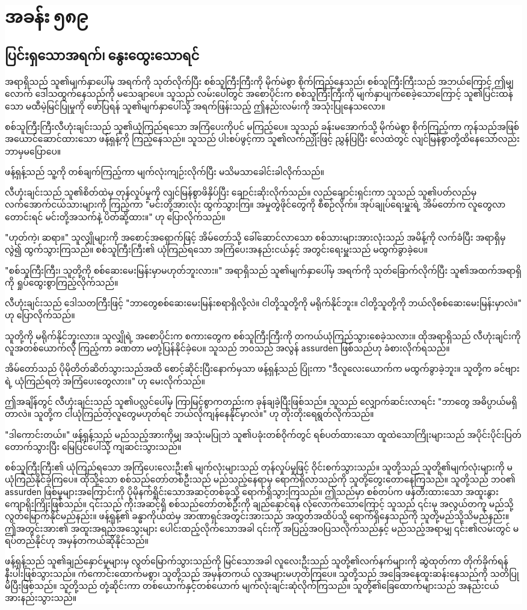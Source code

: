 # အခန်း ၅၈၉

## ပြင်းရှသောအရက်၊ နွေးထွေးသောရင်

အရာရှိသည် သူ၏မျက်နှာပေါ်မှ အရက်ကို သုတ်လိုက်ပြီး စစ်သူကြီးကြီးကို မိုက်မဲစွာ စိုက်ကြည့်နေသည်၊ စစ်သူကြီးကြီးသည် အဘယ်ကြောင့် ဤမျှလောက် ဒေါသထွက်နေသည်ကို မသေချာပေ။ သူသည် လမ်းပေါ်တွင် အစောပိုင်းက စစ်သူကြီးကြီးကို မျက်နှာပျက်စေခဲ့သောကြောင့် သူ၏ပြင်းထန်သော မထီမဲ့မြင်ပြုမှုကို ဖော်ပြရန် သူ၏မျက်နှာပေါ်သို့ အရက်ဖြန်းသည့် ဤနည်းလမ်းကို အသုံးပြုနေသလော။

စစ်သူကြီးကြီးလီဟုံးချင်းသည် သူ၏ယုံကြည်ရသော အကြံပေးကိုပင် မကြည့်ပေ။ သူသည် ခန်းမအောက်သို့ မိုက်မဲစွာ စိုက်ကြည့်ကာ ကုန်သည်အဖြစ် အယောင်ဆောင်ထားသော ဖန့်ရှန့်ကို ကြည့်နေသည်။ သူသည် ပါးစပ်ဖွင့်ကာ သူ၏လက်ညှိုးဖြင့် ညွှန်ပြပြီး လေထဲတွင် လျင်မြန်စွာတို့ထိနေသော်လည်း ဘာမှမပြောပေ။

ဖန့်ရှန့်သည် သူ့ကို တစ်ချက်ကြည့်ကာ မျက်လုံးကျဉ်းလိုက်ပြီး မသိမသာခေါင်းခါလိုက်သည်။

လီဟုံးချင်းသည် သူ၏စိတ်ထဲမှ တုန်လှုပ်မှုကို လျင်မြန်စွာဖိနှိပ်ပြီး ချောင်းဆိုးလိုက်သည်။ လည်ချောင်းရှင်းကာ သူသည် သူ၏ပတ်လည်မှ လက်အောက်ငယ်သားများကို ကြည့်ကာ "မင်းတို့အားလုံး ထွက်သွားကြ။ အမှုတွဲဖိုင်တွေကို စီစဉ်လိုက်။ အုပ်ချုပ်ရေးမှူးရဲ့ အိမ်တော်က လူတွေလာတောင်းရင် မင်းတို့အသက်နဲ့ ပိတ်ဆို့ထား။" ဟု ပြောလိုက်သည်။

"ဟုတ်ကဲ့၊ ဆရာ။" သူလျှိုများကို အစောင့်အရှောက်ဖြင့် အိမ်တော်သို့ ခေါ်ဆောင်လာသော စစ်သားများအားလုံးသည် အမိန့်ကို လက်ခံပြီး အရာရှိမှလွဲ၍ ထွက်သွားကြသည်။ စစ်သူကြီးကြီး၏ ယုံကြည်ရသော အကြံပေးအနည်းငယ်နှင့် အတွင်းရေးမှူးသည် မထွက်ခွာခဲ့ပေ။

"စစ်သူကြီးကြီး၊ သူတို့ကို စစ်ဆေးမေးမြန်းမှာမဟုတ်ဘူးလား။" အရာရှိသည် သူ၏မျက်နှာပေါ်မှ အရက်ကို သုတ်ခြောက်လိုက်ပြီး သူ၏အထက်အရာရှိကို ရှုပ်ထွေးစွာကြည့်လိုက်သည်။

လီဟုံးချင်းသည် ဒေါသတကြီးဖြင့် "ဘာတွေစစ်ဆေးမေးမြန်းစရာရှိလို့လဲ။ ငါတို့သူတို့ကို မရိုက်နိုင်ဘူး။ ငါတို့သူတို့ကို ဘယ်လိုစစ်ဆေးမေးမြန်းမှာလဲ။" ဟု ပြောလိုက်သည်။

သူတို့ကို မရိုက်နိုင်ဘူးလား။ သူလျှိုရဲ့ အစောပိုင်းက စကားတွေက စစ်သူကြီးကြီးကို တကယ်ယုံကြည်သွားစေခဲ့သလား။ ထိုအရာရှိသည် လီဟုံးချင်းကို လူအတစ်ယောက်လို ကြည့်ကာ ခဏတာ မတုံ့ပြန်နိုင်ခဲ့ပေ။ သူသည် ဘဝသည် အလွန် assurden ဖြစ်သည်ဟု ခံစားလိုက်ရသည်။

အိမ်တော်သည် ပိုမိုတိတ်ဆိတ်သွားသည်အထိ စောင့်ဆိုင်းပြီးနောက်မှသာ ဖန့်ရှန့်သည် ပြုံးကာ "ဒီလူလေးယောက်က မထွက်ခွာခဲ့ဘူး။ သူတို့က ခင်ဗျားရဲ့ ယုံကြည်ရတဲ့ အကြံပေးတွေလား။" ဟု မေးလိုက်သည်။

ဤအချိန်တွင် လီဟုံးချင်းသည် သူ၏ပလ္လင်ပေါ်မှ ကြာမြင့်စွာကတည်းက ခုန်ချခဲ့ပြီးဖြစ်သည်။ သူသည် လျှောက်ဆင်းလာရင်း "ဘာတွေ အဓိပ္ပာယ်မရှိတာလဲ။ သူတို့က ငါယုံကြည်တဲ့လူတွေမဟုတ်ရင် ဘယ်လိုကျန်နေနိုင်မှာလဲ။" ဟု တိုးတိုးရေရွတ်လိုက်သည်။

"ဒါကောင်းတယ်။" ဖန့်ရှန့်သည် မည်သည့်အားကိုမျှ အသုံးမပြုဘဲ သူ၏ပခုံးတစ်ဝိုက်တွင် ရစ်ပတ်ထားသော ထူထဲသောကြိုးများသည် အပိုင်းပိုင်းပြတ်တောက်သွားပြီး မြေပြင်ပေါ်သို့ ကျဆင်းသွားသည်။

စစ်သူကြီးကြီး၏ ယုံကြည်ရသော အကြံပေးလေးဦး၏ မျက်လုံးများသည် တုန်လှုပ်မှုဖြင့် ဝိုင်းစက်သွားသည်။ သူတို့သည် သူတို့၏မျက်လုံးများကို မယုံကြည်နိုင်ခဲ့ကြပေ။ ထိုသို့သော စစ်သည်တော်တစ်ဦးသည် မည်သည့်နေရာမှ ရောက်ရှိလာသည်ကို သူတို့တွေးတောနေကြသည်။ သူတို့သည် ဘဝ၏ assurden ဖြစ်မှုများအကြောင်းကို ပိုမိုနက်ရှိုင်းသောအဆင့်တစ်ခုသို့ ရောက်ရှိသွားကြသည်။ ဤသည်မှာ စစ်တပ်က ဖန်တီးထားသော အထူးနွားကျောရိုးကြိုးဖြစ်သည်။ ၎င်းသည် ကိုးအဆင့်ရှိ စစ်သည်တော်တစ်ဦးကို ချည်နှောင်ရန် လုံလောက်သောကြောင့် သူသည် ၎င်းမှ အလွယ်တကူ မည်သို့လွတ်မြောက်နိုင်မည်နည်း။ ဖန့်ရှန့်၏ ခန္ဓာကိုယ်ထဲမှ အာဏာရှင်အတွင်းအားသည် အထွတ်အထိပ်သို့ ရောက်ရှိနေသည်ကို သူတို့မည်သို့သိမည်နည်း။ ဤအတွင်းအား၏ အထူးအရည်အသွေးများ ပေါင်းထည့်လိုက်သောအခါ ၎င်းကို အပြည့်အဝပြသလိုက်သည်နှင့် မည်သည့်အရာမျှ ၎င်း၏လမ်းတွင် မရပ်တည်နိုင်ဟု အမှန်တကယ်ဆိုနိုင်သည်။

ဖန့်ရှန့်သည် သူ၏ချည်နှောင်မှုများမှ လွတ်မြောက်သွားသည်ကို မြင်သောအခါ လူလေးဦးသည် သူတို့၏လက်နက်များကို ဆွဲထုတ်ကာ တိုက်ခိုက်ရန် နီးပါးဖြစ်သွားသည်။ ကံကောင်းထောက်မစွာ၊ သူတို့သည် အမှန်တကယ် လူအများမဟုတ်ကြပေ။ သူတို့သည် အခြေအနေထူးဆန်းနေသည်ကို သတိပြုမိပြီးဖြစ်သည်။ သူတို့သည် တုံ့ဆိုင်းကာ တစ်ယောက်နှင့်တစ်ယောက် မျက်လုံးချင်းဆုံလိုက်ကြသည်။ သူတို့၏ခြေထောက်များသည် အနည်းငယ်အားနည်းသွားသည်။
